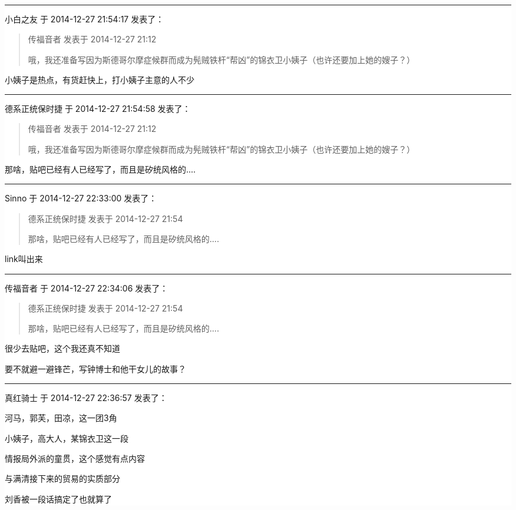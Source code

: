 ---------

小白之友 于 2014-12-27 21:54:17 发表了：

> 传福音者 发表于 2014-12-27 21:12
> 
> 哦，我还准备写因为斯德哥尔摩症候群而成为髡贼铁杆“帮凶”的锦衣卫小姨子（也许还要加上她的嫂子？）



小姨子是热点，有货赶快上，打小姨子主意的人不少

---------

德系正统保时捷 于 2014-12-27 21:54:58 发表了：

> 传福音者 发表于 2014-12-27 21:12
> 
> 哦，我还准备写因为斯德哥尔摩症候群而成为髡贼铁杆“帮凶”的锦衣卫小姨子（也许还要加上她的嫂子？）



那啥，贴吧已经有人已经写了，而且是矽统风格的....

---------

Sinno 于 2014-12-27 22:33:00 发表了：

> 德系正统保时捷 发表于 2014-12-27 21:54
> 
> 那啥，贴吧已经有人已经写了，而且是矽统风格的....



link叫出来

---------

传福音者 于 2014-12-27 22:34:06 发表了：

> 德系正统保时捷 发表于 2014-12-27 21:54
> 
> 那啥，贴吧已经有人已经写了，而且是矽统风格的....



很少去贴吧，这个我还真不知道

要不就避一避锋芒，写钟博士和他干女儿的故事？

---------

真红骑士 于 2014-12-27 22:36:57 发表了：

河马，郭芙，田凉，这一团3角

小姨子，高大人，某锦衣卫这一段

情报局外派的童贯，这个感觉有点内容

与满清接下来的贸易的实质部分

刘香被一段话搞定了也就算了
